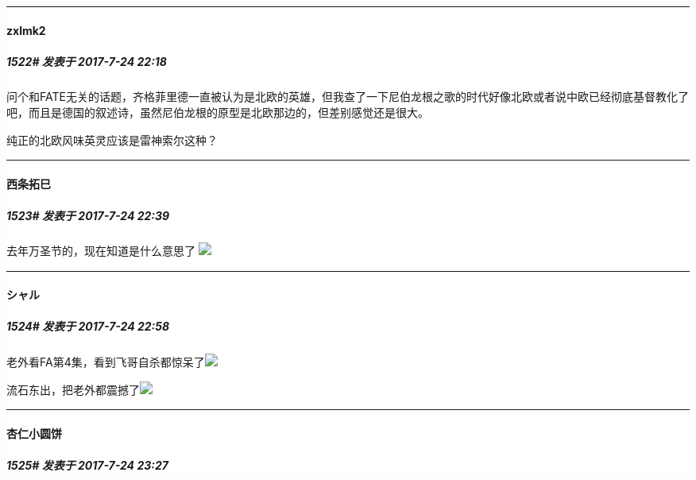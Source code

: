 





*****

####  zxlmk2  
##### 1522#       发表于 2017-7-24 22:18




问个和FATE无关的话题，齐格菲里德一直被认为是北欧的英雄，但我查了一下尼伯龙根之歌的时代好像北欧或者说中欧已经彻底基督教化了吧，而且是德国的叙述诗，虽然尼伯龙根的原型是北欧那边的，但差别感觉还是很大。


纯正的北欧风味英灵应该是雷神索尔这种？







*****

####  西条拓巳  
##### 1523#       发表于 2017-7-24 22:39




去年万圣节的，现在知道是什么意思了
<img src="https://image.ibb.co/g0Bcuk/DFg_Yjs_PUIAA3u_Kl.jpg" referrerpolicy="no-referrer">







*****

####  シャル  
##### 1524#       发表于 2017-7-24 22:58




老外看FA第4集，看到飞哥自杀都惊呆了<img src="https://static.saraba1st.com/image/smiley/face2017/037.png" referrerpolicy="no-referrer">


流石东出，把老外都震撼了<img src="https://static.saraba1st.com/image/smiley/face2017/049.png" referrerpolicy="no-referrer">







*****

####  杏仁小圆饼  
##### 1525#       发表于 2017-7-24 23:27
